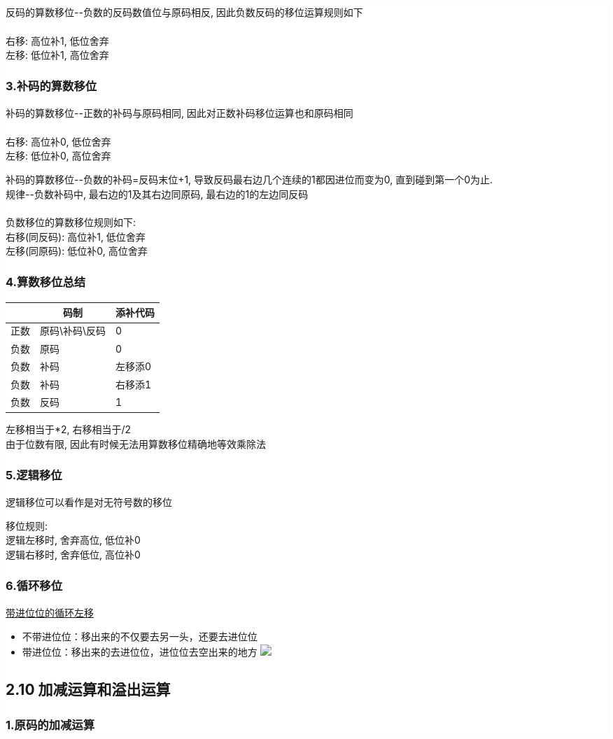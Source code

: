 反码的算数移位--负数的反码数值位与原码相反, 因此负数反码的移位运算规则如下<br>
<br> 右移: 高位补1, 低位舍弃
<br> 左移: 低位补1, 高位舍弃

### 3.补码的算数移位

补码的算数移位--正数的补码与原码相同, 因此对正数补码移位运算也和原码相同<br>
<br> 右移: 高位补0, 低位舍弃
<br> 左移: 低位补0, 高位舍弃

补码的算数移位--负数的补码=反码末位+1, 导致反码最右边几个连续的1都因进位而变为0, 直到碰到第一个0为止.
<br> 规律--负数补码中, 最右边的1及其右边同原码, 最右边的1的左边同反码<br>
<br> 负数移位的算数移位规则如下:
<br> 右移(同反码): 高位补1, 低位舍弃
<br> 左移(同原码): 低位补0, 高位舍弃

### 4.算数移位总结

|      | 码制           | 添补代码 |
| ---- | -------------- | -------- |
| 正数 | 原码\补码\反码 | 0        |
| 负数 | 原码           | 0        |
| 负数 | 补码           | 左移添0  |
| 负数 | 补码           | 右移添1  |
| 负数 | 反码           | 1        |

左移相当于*2, 右移相当于/2<br>
由于位数有限, 因此有时候无法用算数移位精确地等效乘除法

### 5.逻辑移位

逻辑移位可以看作是对无符号数的移位

移位规则:
<br> 逻辑左移时, 舍弃高位, 低位补0
<br> 逻辑右移时, 舍弃低位, 高位补0

### 6.循环移位

[带进位位的循环左移](https://blog.csdn.net/husion01/article/details/6541472)

- 不带进位位：移出来的不仅要去另一头，还要去进位位
- 带进位位：移出来的去进位位，进位位去空出来的地方
![](https://img1.imgtp.com/2022/10/17/FVVCxMeR.png)

## 2.10 加减运算和溢出运算

### 1.原码的加减运算
